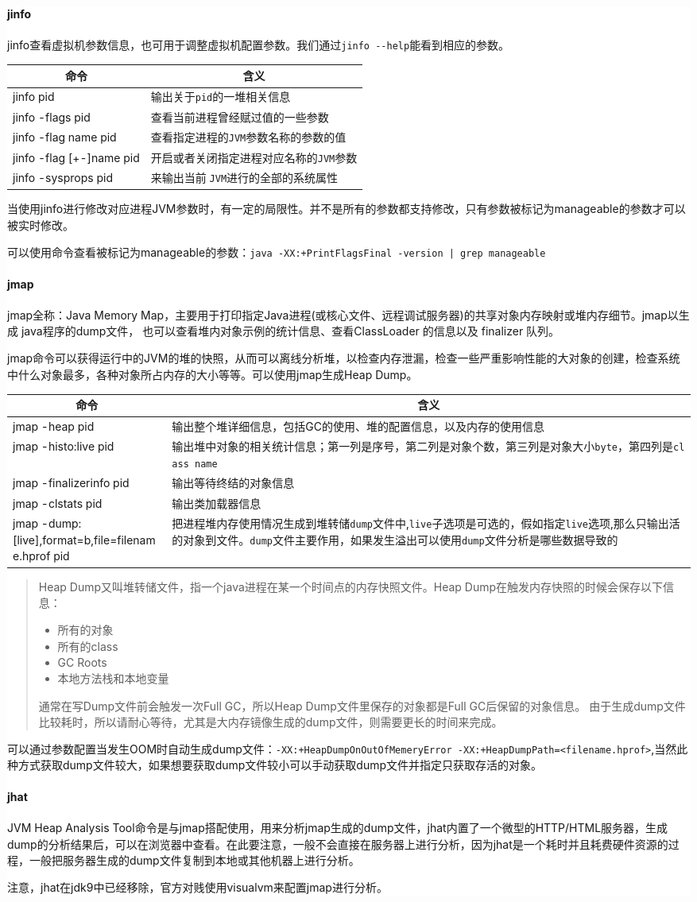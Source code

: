#### jinfo
jinfo查看虚拟机参数信息，也可用于调整虚拟机配置参数。我们通过`jinfo --help`能看到相应的参数。

| 命令                     | 含义                                 |
| ------------------------ | ------------------------------------ |
| jinfo pid                | 输出关于`pid`的一堆相关信息          |
| jinfo -flags pid         | 查看当前进程曾经赋过值的一些参数              |
| jinfo -flag name pid     | 查看指定进程的`JVM`参数名称的参数的值       |
| jinfo -flag [+-]name pid | 开启或者关闭指定进程对应名称的`JVM`参数      |
| jinfo -sysprops pid      | 来输出当前 `JVM`进行的全部的系统属性 |

当使用jinfo进行修改对应进程JVM参数时，有一定的局限性。并不是所有的参数都支持修改，只有参数被标记为manageable的参数才可以被实时修改。

可以使用命令查看被标记为manageable的参数：`java -XX:+PrintFlagsFinal -version | grep manageable`

#### jmap
jmap全称：Java Memory Map，主要用于打印指定Java进程(或核心文件、远程调试服务器)的共享对象内存映射或堆内存细节。jmap以生成 java程序的dump文件， 也可以查看堆内对象示例的统计信息、查看ClassLoader 的信息以及 finalizer 队列。

jmap命令可以获得运行中的JVM的堆的快照，从而可以离线分析堆，以检查内存泄漏，检查一些严重影响性能的大对象的创建，检查系统中什么对象最多，各种对象所占内存的大小等等。可以使用jmap生成Heap Dump。

| 命令                    | 含义                                                         |
| ----------------------- | ------------------------------------------------------------ |
| jmap -heap pid       | 输出整个堆详细信息，包括GC的使用、堆的配置信息，以及内存的使用信息            |
| jmap -histo:live pid | 输出堆中对象的相关统计信息；第一列是序号，第二列是对象个数，第三列是对象大小`byte`，第四列是`class name` |
| jmap -finalizerinfo pid | 输出等待终结的对象信息                                       |
| jmap -clstats pid    | 输出类加载器信息                                             |
| jmap -dump:[live],format=b,file=filename.hprof pid | 把进程堆内存使用情况生成到堆转储`dump`文件中,`live`子选项是可选的，假如指定`live`选项,那么只输出活的对象到文件。`dump`文件主要作用，如果发生溢出可以使用`dump`文件分析是哪些数据导致的 |

> Heap Dump又叫堆转储文件，指一个java进程在某一个时间点的内存快照文件。Heap Dump在触发内存快照的时候会保存以下信息：
>- 所有的对象
>- 所有的class
>- GC Roots
>- 本地方法栈和本地变量
>
> 通常在写Dump文件前会触发一次Full GC，所以Heap Dump文件里保存的对象都是Full GC后保留的对象信息。
> 由于生成dump文件比较耗时，所以请耐心等待，尤其是大内存镜像生成的dump文件，则需要更长的时间来完成。

可以通过参数配置当发生OOM时自动生成dump文件：`-XX:+HeapDumpOnOutOfMemeryError -XX:+HeapDumpPath=<filename.hprof>`,当然此种方式获取dump文件较大，如果想要获取dump文件较小可以手动获取dump文件并指定只获取存活的对象。


#### jhat
JVM Heap Analysis Tool命令是与jmap搭配使用，用来分析jmap生成的dump文件，jhat内置了一个微型的HTTP/HTML服务器，生成dump的分析结果后，可以在浏览器中查看。在此要注意，一般不会直接在服务器上进行分析，因为jhat是一个耗时并且耗费硬件资源的过程，一般把服务器生成的dump文件复制到本地或其他机器上进行分析。

注意，jhat在jdk9中已经移除，官方对贱使用visualvm来配置jmap进行分析。
